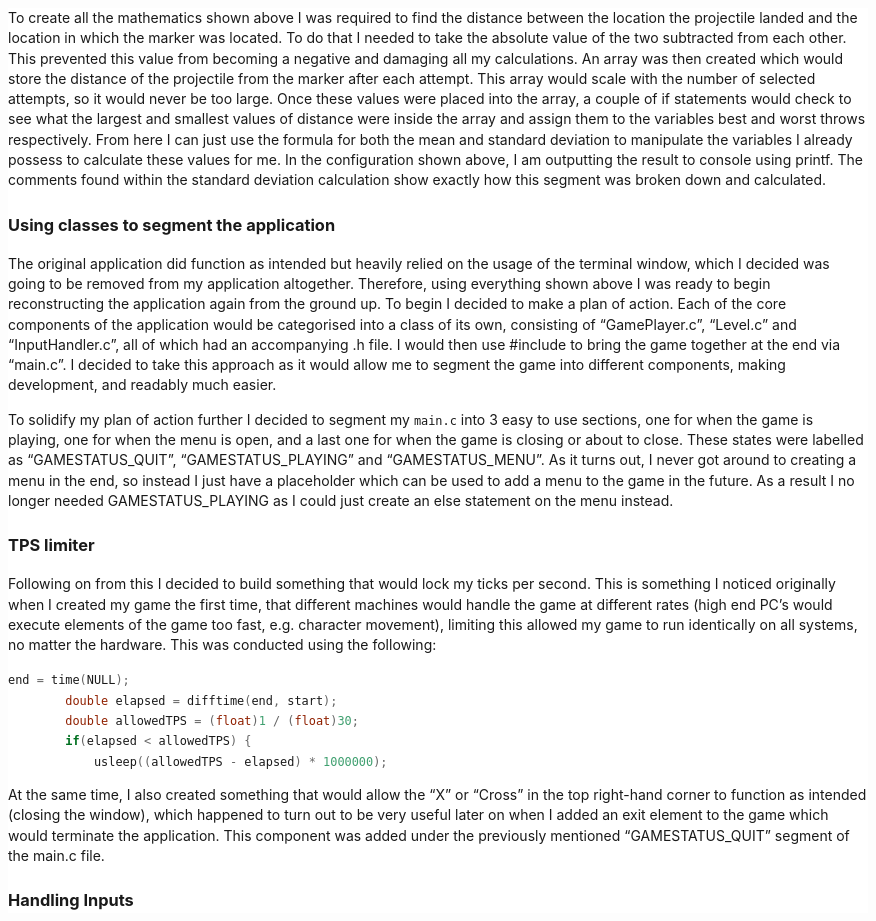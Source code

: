 To create all the mathematics shown above I was required to find the distance between the location the projectile landed and the location in which the marker was located. To do that I needed to take the absolute value of the two subtracted from each other. This prevented this value from becoming a negative and damaging all my calculations. An array was then created which would store the distance of the projectile from the marker after each attempt. This array would scale with the number of selected attempts, so it would never be too large. Once these values were placed into the array, a couple of if statements would check to see what the largest and smallest values of distance were inside the array and assign them to the variables best and worst throws respectively. From here I can just use the formula for both the mean and standard deviation to manipulate the variables I already possess to calculate these values for me. In the configuration shown above, I am outputting the result to console using printf. The comments found within the standard deviation calculation show exactly how this segment was broken down and calculated.

### Using classes to segment the application

The original application did function as intended but heavily relied on the usage of the terminal window, which I decided was going to be removed from my application altogether. Therefore, using everything shown above I was ready to begin reconstructing the application again from the ground up. To begin I decided to make a plan of action. Each of the core components of the application would be categorised into a class of its own, consisting of “GamePlayer.c”, “Level.c” and “InputHandler.c”, all of which had an accompanying .h file. I would then use #include to bring the game together at the end via “main.c”. I decided to take this approach as it would allow me to segment the game into different components, making development, and readably much easier.

To solidify my plan of action further I decided to segment my `main.c` into 3 easy to use sections, one for when the game is playing, one for when the menu is open, and a last one for when the game is closing or about to close. These states were labelled as “GAMESTATUS_QUIT”, “GAMESTATUS_PLAYING” and “GAMESTATUS_MENU”. As it turns out, I never got around to creating a menu in the end, so instead I just have a placeholder which can be used to add a menu to the game in the future. As a result I no longer needed GAMESTATUS_PLAYING as I could just create an else statement on the menu instead.

### TPS limiter

Following on from this I decided to build something that would lock my ticks per second. This is something I noticed originally when I created my game the first time, that different machines would handle the game at different rates (high end PC’s would execute elements of the game too fast, e.g. character movement), limiting this allowed my game to run identically on all systems, no matter the hardware. This was conducted using the following:

```c
end = time(NULL);
        double elapsed = difftime(end, start);
        double allowedTPS = (float)1 / (float)30;
        if(elapsed < allowedTPS) {
            usleep((allowedTPS - elapsed) * 1000000);

```

At the same time, I also created something that would allow the “X” or “Cross” in the top right-hand corner to function as intended (closing the window), which happened to turn out to be very useful later on when I added an exit element to the game which would terminate the application. This component was added under the previously mentioned “GAMESTATUS_QUIT” segment of the main.c file.

### Handling Inputs
